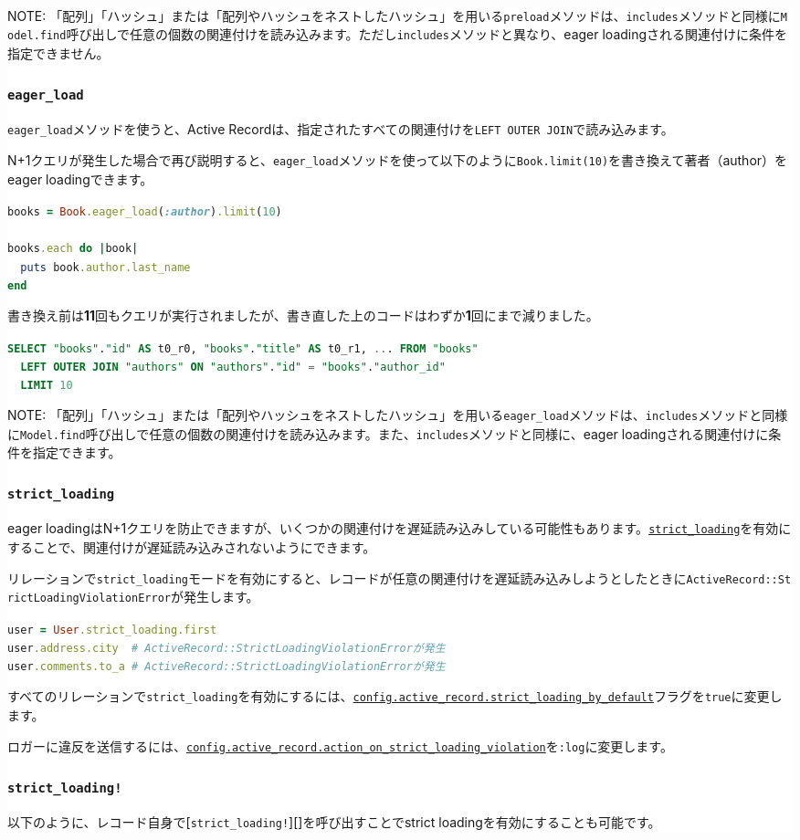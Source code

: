NOTE: 「配列」「ハッシュ」または「配列やハッシュをネストしたハッシュ」を用いる`preload`メソッドは、`includes`メソッドと同様に`Model.find`呼び出しで任意の個数の関連付けを読み込みます。ただし`includes`メソッドと異なり、eager loadingされる関連付けに条件を指定できません。

### `eager_load`

`eager_load`メソッドを使うと、Active Recordは、指定されたすべての関連付けを`LEFT OUTER JOIN`で読み込みます。

N+1クエリが発生した場合で再び説明すると、`eager_load`メソッドを使って以下のように`Book.limit(10)`を書き換えて著者（author）をeager loadingできます。

```ruby
books = Book.eager_load(:author).limit(10)

books.each do |book|
  puts book.author.last_name
end
```

書き換え前は**11**回もクエリが実行されましたが、書き直した上のコードはわずか**1**回にまで減りました。

```sql
SELECT "books"."id" AS t0_r0, "books"."title" AS t0_r1, ... FROM "books"
  LEFT OUTER JOIN "authors" ON "authors"."id" = "books"."author_id"
  LIMIT 10
```

NOTE: 「配列」「ハッシュ」または「配列やハッシュをネストしたハッシュ」を用いる`eager_load`メソッドは、`includes`メソッドと同様に`Model.find`呼び出しで任意の個数の関連付けを読み込みます。また、`includes`メソッドと同様に、eager loadingされる関連付けに条件を指定できます。

### `strict_loading`

eager loadingはN+1クエリを防止できますが、いくつかの関連付けを遅延読み込みしている可能性もあります。[`strict_loading`][]を有効にすることで、関連付けが遅延読み込みされないようにできます。

リレーションで`strict_loading`モードを有効にすると、レコードが任意の関連付けを遅延読み込みしようとしたときに`ActiveRecord::StrictLoadingViolationError`が発生します。

```ruby
user = User.strict_loading.first
user.address.city  # ActiveRecord::StrictLoadingViolationErrorが発生
user.comments.to_a # ActiveRecord::StrictLoadingViolationErrorが発生
```

すべてのリレーションで`strict_loading`を有効にするには、[`config.active_record.strict_loading_by_default`][]フラグを`true`に変更します。

ロガーに違反を送信するには、[`config.active_record.action_on_strict_loading_violation`][]を`:log`に変更します。

[`strict_loading`]:
  https://api.rubyonrails.org/classes/ActiveRecord/QueryMethods.html#method-i-strict_loading
[`config.active_record.strict_loading_by_default`]:
  configuring.html#config-active-record-strict-loading-by-default
[`config.active_record.action_on_strict_loading_violation`]:
  configuring.html#config-active-record-action-on-strict-loading-violation

### `strict_loading!`

以下のように、レコード自身で[`strict_loading!`][]を呼び出すことでstrict loadingを有効にすることも可能です。
